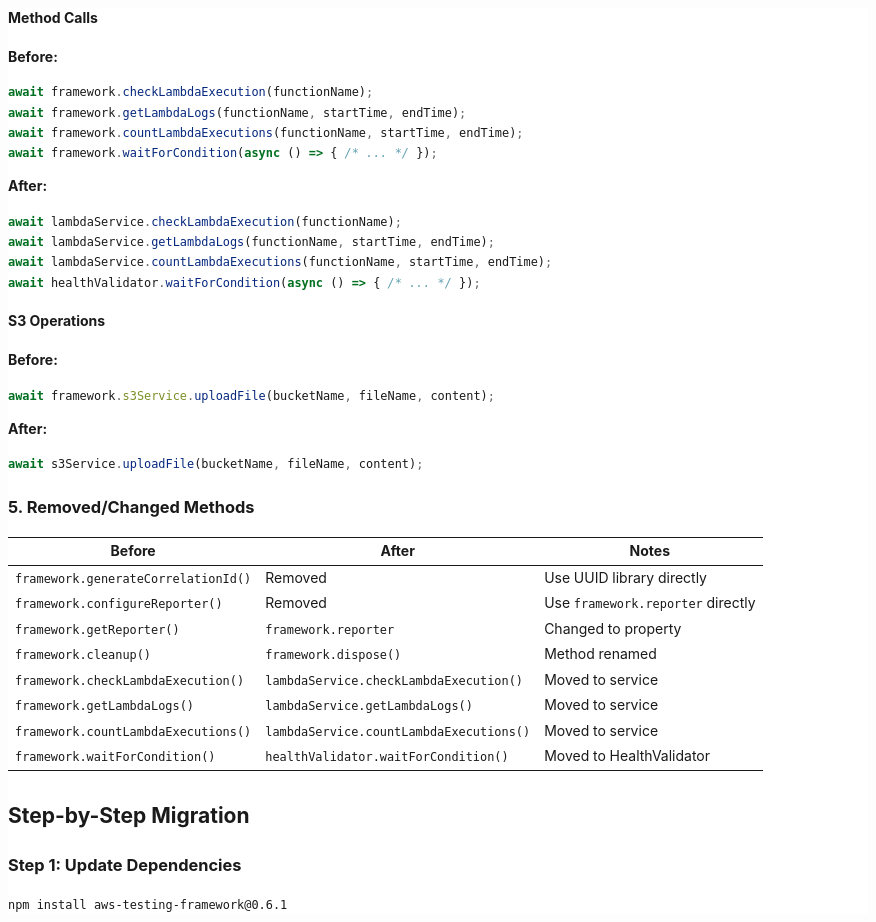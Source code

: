 #### Method Calls

**Before:**
```typescript
await framework.checkLambdaExecution(functionName);
await framework.getLambdaLogs(functionName, startTime, endTime);
await framework.countLambdaExecutions(functionName, startTime, endTime);
await framework.waitForCondition(async () => { /* ... */ });
```

**After:**
```typescript
await lambdaService.checkLambdaExecution(functionName);
await lambdaService.getLambdaLogs(functionName, startTime, endTime);
await lambdaService.countLambdaExecutions(functionName, startTime, endTime);
await healthValidator.waitForCondition(async () => { /* ... */ });
```

#### S3 Operations

**Before:**
```typescript
await framework.s3Service.uploadFile(bucketName, fileName, content);
```

**After:**
```typescript
await s3Service.uploadFile(bucketName, fileName, content);
```

### 5. Removed/Changed Methods

| Before | After | Notes |
|--------|-------|-------|
| `framework.generateCorrelationId()` | Removed | Use UUID library directly |
| `framework.configureReporter()` | Removed | Use `framework.reporter` directly |
| `framework.getReporter()` | `framework.reporter` | Changed to property |
| `framework.cleanup()` | `framework.dispose()` | Method renamed |
| `framework.checkLambdaExecution()` | `lambdaService.checkLambdaExecution()` | Moved to service |
| `framework.getLambdaLogs()` | `lambdaService.getLambdaLogs()` | Moved to service |
| `framework.countLambdaExecutions()` | `lambdaService.countLambdaExecutions()` | Moved to service |
| `framework.waitForCondition()` | `healthValidator.waitForCondition()` | Moved to HealthValidator |

## Step-by-Step Migration

### Step 1: Update Dependencies

```bash
npm install aws-testing-framework@0.6.1
```
